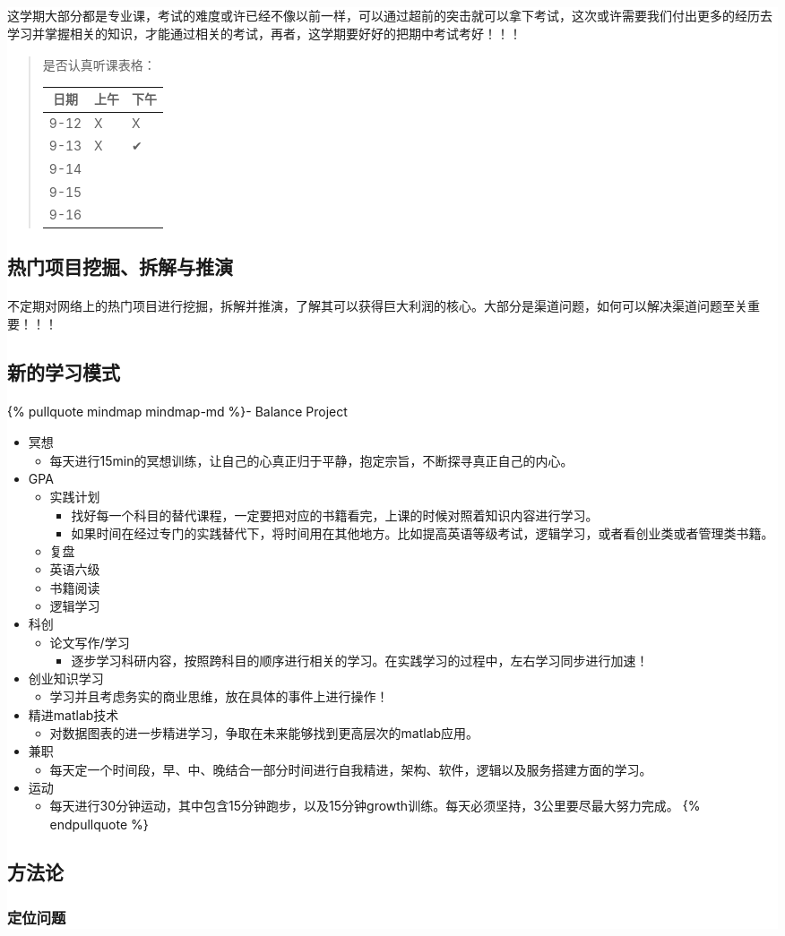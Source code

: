 这学期大部分都是专业课，考试的难度或许已经不像以前一样，可以通过超前的突击就可以拿下考试，这次或许需要我们付出更多的经历去学习并掌握相关的知识，才能通过相关的考试，再者，这学期要好好的把期中考试考好！！！

> 是否认真听课表格：
>
> | 日期 | 上午 | 下午 |
> | ---- | ---- | ---- |
> | 9-12 | X    | X    |
> | 9-13 | X    | ✔    |
> | 9-14 |      |      |
> | 9-15 |      |      |
> | 9-16 |      |      |
>
> 

## 热门项目挖掘、拆解与推演

不定期对网络上的热门项目进行挖掘，拆解并推演，了解其可以获得巨大利润的核心。大部分是渠道问题，如何可以解决渠道问题至关重要！！！ 

> 

## 新的学习模式

{% pullquote mindmap mindmap-md %}- Balance Project
  - 冥想
    - 每天进行15min的冥想训练，让自己的心真正归于平静，抱定宗旨，不断探寻真正自己的内心。
  - GPA
    - 实践计划
      - 找好每一个科目的替代课程，一定要把对应的书籍看完，上课的时候对照着知识内容进行学习。
      - 如果时间在经过专门的实践替代下，将时间用在其他地方。比如提高英语等级考试，逻辑学习，或者看创业类或者管理类书籍。
    - 复盘
    - 英语六级
    - 书籍阅读
    - 逻辑学习
  - 科创
    - 论文写作/学习
      - 逐步学习科研内容，按照跨科目的顺序进行相关的学习。在实践学习的过程中，左右学习同步进行加速！
  - 创业知识学习
    - 学习并且考虑务实的商业思维，放在具体的事件上进行操作！
  - 精进matlab技术
    - 对数据图表的进一步精进学习，争取在未来能够找到更高层次的matlab应用。
  - 兼职
    - 每天定一个时间段，早、中、晚结合一部分时间进行自我精进，架构、软件，逻辑以及服务搭建方面的学习。
  - 运动
    - 每天进行30分钟运动，其中包含15分钟跑步，以及15分钟growth训练。每天必须坚持，3公里要尽最大努力完成。
    {% endpullquote %}

## 方法论

### 定位问题
